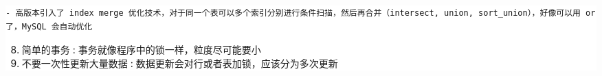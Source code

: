     - 高版本引入了 index merge 优化技术，对于同一个表可以多个索引分别进行条件扫描，然后再合并（intersect, union, sort_union），好像可以用 or 了，MySQL 会自动优化
8. 简单的事务 : 事务就像程序中的锁一样，粒度尽可能要小
9. 不要一次性更新大量数据 : 数据更新会对行或者表加锁，应该分为多次更新

